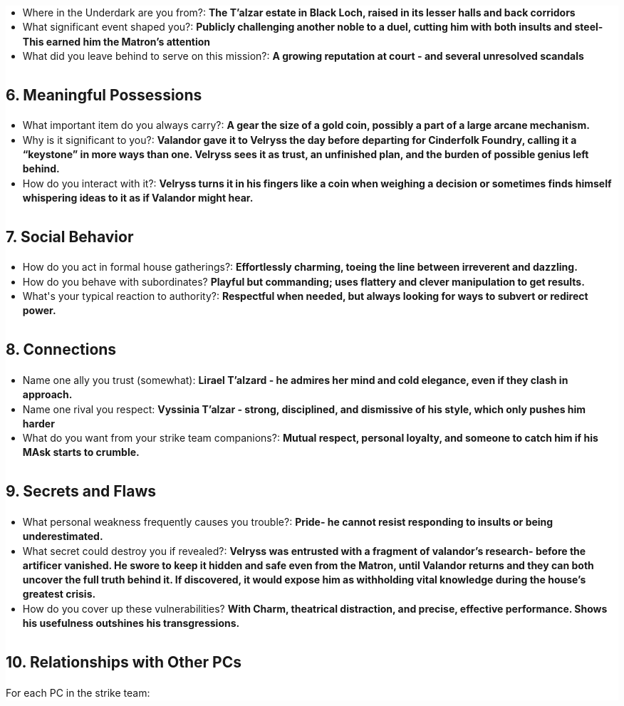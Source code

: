 - Where in the Underdark are you from?: **The T’alzar estate in Black Loch, raised in its lesser halls and back corridors**  
- What significant event shaped you?:  **Publicly challenging another noble to a duel, cutting him with both insults and steel- This earned him the Matron’s attention**  
- What did you leave behind to serve on this mission?: **A growing reputation at court \- and several unresolved scandals**

## 6\. Meaningful Possessions

- What important item do you always carry?: **A gear the size of a gold coin, possibly a part of a large arcane mechanism.**  
- Why is it significant to you?: **Valandor gave it to Velryss the day before departing for Cinderfolk Foundry, calling it a “keystone” in more ways than one. Velryss sees it as trust, an unfinished plan, and the burden of possible genius left behind.**  
- How do you interact with it?: **Velryss turns it in his fingers like a coin when weighing a decision or sometimes finds himself whispering ideas to it as if Valandor might hear.**

## 7\. Social Behavior

- How do you act in formal house gatherings?: **Effortlessly charming, toeing the line between irreverent and dazzling.**  
- How do you behave with subordinates? **Playful but commanding; uses flattery and clever manipulation to get results.**  
- What's your typical reaction to authority?: **Respectful when needed, but always looking for ways to subvert or redirect power.**

## 8\. Connections

- Name one ally you trust (somewhat): **Lirael T’alzard \- he admires her mind and cold elegance, even if they clash in approach.**  
- Name one rival you respect: **Vyssinia T’alzar \- strong, disciplined, and dismissive of his style, which only pushes him harder**  
- What do you want from your strike team companions?: **Mutual respect, personal loyalty, and someone to catch him if his MAsk starts to crumble.**

## 9\. Secrets and Flaws

- What personal weakness frequently causes you trouble?: **Pride- he cannot resist responding to insults or being underestimated.**  
- What secret could destroy you if revealed?: **Velryss was entrusted with a fragment of valandor’s research- before the artificer vanished. He swore to keep it hidden and safe even from the Matron, until Valandor returns and they can both uncover the full truth behind it. If discovered, it would expose him as withholding vital knowledge during the house’s greatest crisis.**  
- How do you cover up these vulnerabilities? **With Charm, theatrical distraction, and precise, effective performance. Shows his usefulness outshines his transgressions.**

## 10\. Relationships with Other PCs

For each PC in the strike team:
